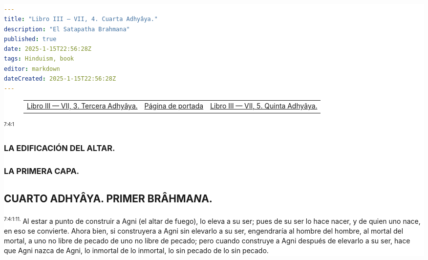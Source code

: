 ```yaml
---
title: "Libro III — VII, 4. Cuarta Adhyâya."
description: "El Satapatha Brahmana"
published: true
date: 2025-1-15T22:56:28Z
tags: Hinduism, book
editor: markdown
dateCreated: 2025-1-15T22:56:28Z
---
```


<figure class="table chapter-navigator">
  <table>
    <tbody>
      <tr>
        <td>
        <a href="/es/book/Hinduism/The_Satapatha_Brahmana/Book_3_7_3">
          <span class="mdi mdi-arrow-left-drop-circle"></span><span class="pl-2">Libro III — VII, 3. Tercera Adhyâya.</span>
        </a>
        </td>
        <td>
        <a href="/es/book/Hinduism/The_Satapatha_Brahmana">
          <span class="mdi mdi-book-open-variant"></span><span class="pl-2">Página de portada</span>
        </a>
        </td>
        <td>
        <a href="/es/book/Hinduism/The_Satapatha_Brahmana/Book_3_7_5">
          <span class="pr-2">Libro III — VII, 5. Quinta Adhyâya.</span><span class="mdi mdi-arrow-right-drop-circle"></span>
        </a>
        </td>
      </tr>
    </tbody>
  </table>
</figure>

<span id="v7_4_1"><sup><small>7:4:1</small></sup></span>

### LA EDIFICACIÓN DEL ALTAR.

### LA PRIMERA CAPA.

## CUARTO ADHYÂYA. PRIMER BRÂHMA<i>N</i>A.

<span id="v7_4_1_11"><sup><small>7:4:1:11.</small></sup></span> Al estar a punto de construir a Agni (el altar de fuego), lo eleva a su ser; pues de su ser lo hace nacer, y de quien uno nace, en eso se convierte. Ahora bien, si construyera a Agni sin elevarlo a su ser, engendraría al hombre del hombre, al mortal del mortal, a uno no libre de pecado de uno no libre de pecado; pero cuando construye a Agni después de elevarlo a su ser, hace que Agni nazca de Agni, lo inmortal de lo inmortal, lo sin pecado de lo sin pecado.
